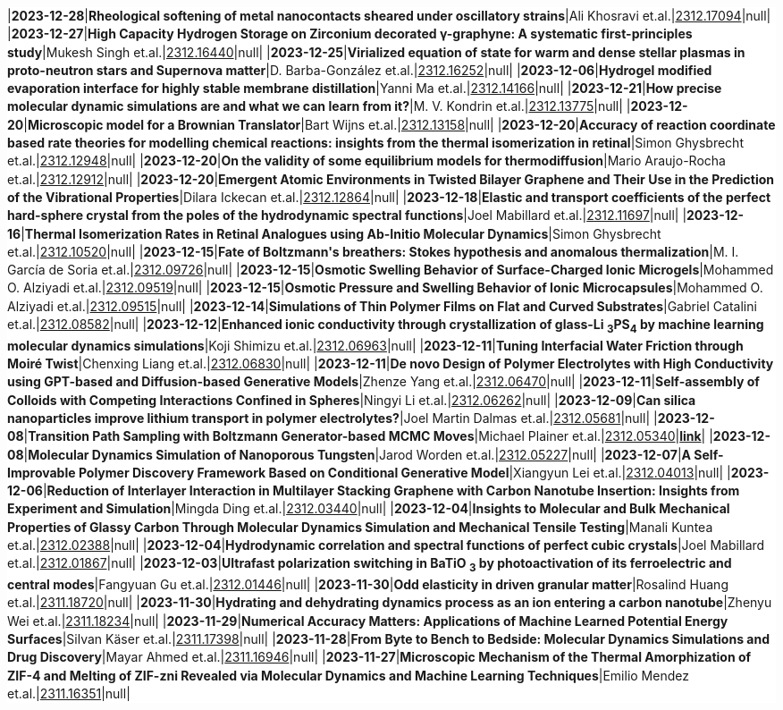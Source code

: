 |**2023-12-28**|**Rheological softening of metal nanocontacts sheared under oscillatory strains**|Ali Khosravi et.al.|[2312.17094](http://arxiv.org/abs/2312.17094)|null|
|**2023-12-27**|**High Capacity Hydrogen Storage on Zirconium decorated γ-graphyne: A systematic first-principles study**|Mukesh Singh et.al.|[2312.16440](http://arxiv.org/abs/2312.16440)|null|
|**2023-12-25**|**Virialized equation of state for warm and dense stellar plasmas in proto-neutron stars and Supernova matter**|D. Barba-González et.al.|[2312.16252](http://arxiv.org/abs/2312.16252)|null|
|**2023-12-06**|**Hydrogel modified evaporation interface for highly stable membrane distillation**|Yanni Ma et.al.|[2312.14166](http://arxiv.org/abs/2312.14166)|null|
|**2023-12-21**|**How precise molecular dynamic simulations are and what we can learn from it?**|M. V. Kondrin et.al.|[2312.13775](http://arxiv.org/abs/2312.13775)|null|
|**2023-12-20**|**Microscopic model for a Brownian Translator**|Bart Wijns et.al.|[2312.13158](http://arxiv.org/abs/2312.13158)|null|
|**2023-12-20**|**Accuracy of reaction coordinate based rate theories for modelling chemical reactions: insights from the thermal isomerization in retinal**|Simon Ghysbrecht et.al.|[2312.12948](http://arxiv.org/abs/2312.12948)|null|
|**2023-12-20**|**On the validity of some equilibrium models for thermodiffusion**|Mario Araujo-Rocha et.al.|[2312.12912](http://arxiv.org/abs/2312.12912)|null|
|**2023-12-20**|**Emergent Atomic Environments in Twisted Bilayer Graphene and Their Use in the Prediction of the Vibrational Properties**|Dilara Ickecan et.al.|[2312.12864](http://arxiv.org/abs/2312.12864)|null|
|**2023-12-18**|**Elastic and transport coefficients of the perfect hard-sphere crystal from the poles of the hydrodynamic spectral functions**|Joel Mabillard et.al.|[2312.11697](http://arxiv.org/abs/2312.11697)|null|
|**2023-12-16**|**Thermal Isomerization Rates in Retinal Analogues using Ab-Initio Molecular Dynamics**|Simon Ghysbrecht et.al.|[2312.10520](http://arxiv.org/abs/2312.10520)|null|
|**2023-12-15**|**Fate of Boltzmann's breathers: Stokes hypothesis and anomalous thermalization**|M. I. García de Soria et.al.|[2312.09726](http://arxiv.org/abs/2312.09726)|null|
|**2023-12-15**|**Osmotic Swelling Behavior of Surface-Charged Ionic Microgels**|Mohammed O. Alziyadi et.al.|[2312.09519](http://arxiv.org/abs/2312.09519)|null|
|**2023-12-15**|**Osmotic Pressure and Swelling Behavior of Ionic Microcapsules**|Mohammed O. Alziyadi et.al.|[2312.09515](http://arxiv.org/abs/2312.09515)|null|
|**2023-12-14**|**Simulations of Thin Polymer Films on Flat and Curved Substrates**|Gabriel Catalini et.al.|[2312.08582](http://arxiv.org/abs/2312.08582)|null|
|**2023-12-12**|**Enhanced ionic conductivity through crystallization of glass-Li $_3$PS$_4$ by machine learning molecular dynamics simulations**|Koji Shimizu et.al.|[2312.06963](http://arxiv.org/abs/2312.06963)|null|
|**2023-12-11**|**Tuning Interfacial Water Friction through Moiré Twist**|Chenxing Liang et.al.|[2312.06830](http://arxiv.org/abs/2312.06830)|null|
|**2023-12-11**|**De novo Design of Polymer Electrolytes with High Conductivity using GPT-based and Diffusion-based Generative Models**|Zhenze Yang et.al.|[2312.06470](http://arxiv.org/abs/2312.06470)|null|
|**2023-12-11**|**Self-assembly of Colloids with Competing Interactions Confined in Spheres**|Ningyi Li et.al.|[2312.06262](http://arxiv.org/abs/2312.06262)|null|
|**2023-12-09**|**Can silica nanoparticles improve lithium transport in polymer electrolytes?**|Joel Martin Dalmas et.al.|[2312.05681](http://arxiv.org/abs/2312.05681)|null|
|**2023-12-08**|**Transition Path Sampling with Boltzmann Generator-based MCMC Moves**|Michael Plainer et.al.|[2312.05340](http://arxiv.org/abs/2312.05340)|**[link](https://github.com/plainerman/latent-tps)**|
|**2023-12-08**|**Molecular Dynamics Simulation of Nanoporous Tungsten**|Jarod Worden et.al.|[2312.05227](http://arxiv.org/abs/2312.05227)|null|
|**2023-12-07**|**A Self-Improvable Polymer Discovery Framework Based on Conditional Generative Model**|Xiangyun Lei et.al.|[2312.04013](http://arxiv.org/abs/2312.04013)|null|
|**2023-12-06**|**Reduction of Interlayer Interaction in Multilayer Stacking Graphene with Carbon Nanotube Insertion: Insights from Experiment and Simulation**|Mingda Ding et.al.|[2312.03440](http://arxiv.org/abs/2312.03440)|null|
|**2023-12-04**|**Insights to Molecular and Bulk Mechanical Properties of Glassy Carbon Through Molecular Dynamics Simulation and Mechanical Tensile Testing**|Manali Kuntea et.al.|[2312.02388](http://arxiv.org/abs/2312.02388)|null|
|**2023-12-04**|**Hydrodynamic correlation and spectral functions of perfect cubic crystals**|Joel Mabillard et.al.|[2312.01867](http://arxiv.org/abs/2312.01867)|null|
|**2023-12-03**|**Ultrafast polarization switching in BaTiO $_3$ by photoactivation of its ferroelectric and central modes**|Fangyuan Gu et.al.|[2312.01446](http://arxiv.org/abs/2312.01446)|null|
|**2023-11-30**|**Odd elasticity in driven granular matter**|Rosalind Huang et.al.|[2311.18720](http://arxiv.org/abs/2311.18720)|null|
|**2023-11-30**|**Hydrating and dehydrating dynamics process as an ion entering a carbon nanotube**|Zhenyu Wei et.al.|[2311.18234](http://arxiv.org/abs/2311.18234)|null|
|**2023-11-29**|**Numerical Accuracy Matters: Applications of Machine Learned Potential Energy Surfaces**|Silvan Käser et.al.|[2311.17398](http://arxiv.org/abs/2311.17398)|null|
|**2023-11-28**|**From Byte to Bench to Bedside: Molecular Dynamics Simulations and Drug Discovery**|Mayar Ahmed et.al.|[2311.16946](http://arxiv.org/abs/2311.16946)|null|
|**2023-11-27**|**Microscopic Mechanism of the Thermal Amorphization of ZIF-4 and Melting of ZIF-zni Revealed via Molecular Dynamics and Machine Learning Techniques**|Emilio Mendez et.al.|[2311.16351](http://arxiv.org/abs/2311.16351)|null|